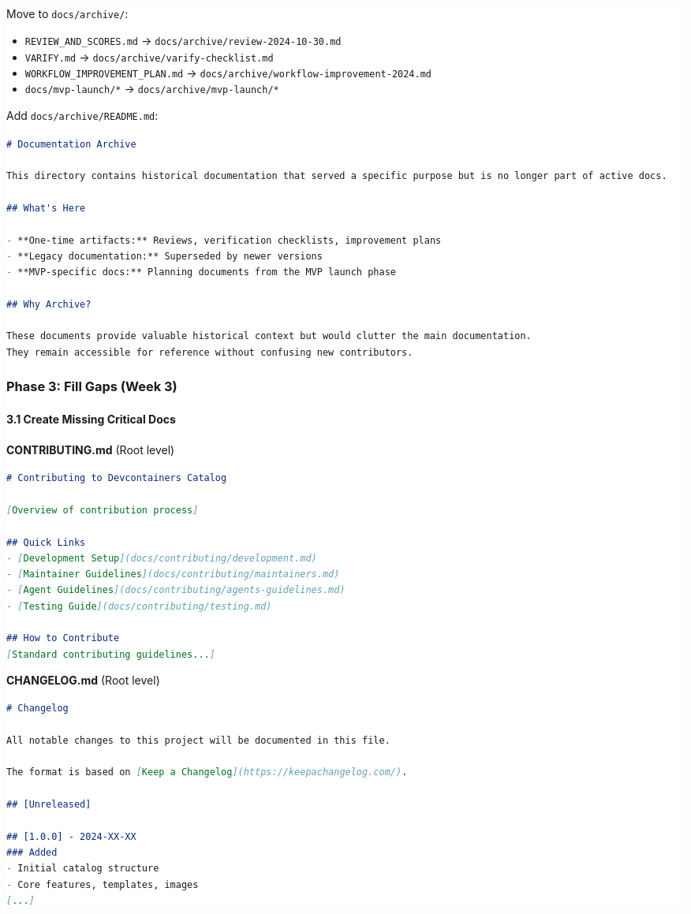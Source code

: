 Move to `docs/archive/`:
- `REVIEW_AND_SCORES.md` → `docs/archive/review-2024-10-30.md`
- `VARIFY.md` → `docs/archive/varify-checklist.md`
- `WORKFLOW_IMPROVEMENT_PLAN.md` → `docs/archive/workflow-improvement-2024.md`
- `docs/mvp-launch/*` → `docs/archive/mvp-launch/*`

Add `docs/archive/README.md`:
```markdown
# Documentation Archive

This directory contains historical documentation that served a specific purpose but is no longer part of active docs.

## What's Here

- **One-time artifacts:** Reviews, verification checklists, improvement plans
- **Legacy documentation:** Superseded by newer versions
- **MVP-specific docs:** Planning documents from the MVP launch phase

## Why Archive?

These documents provide valuable historical context but would clutter the main documentation.
They remain accessible for reference without confusing new contributors.
```

### Phase 3: Fill Gaps (Week 3)

#### 3.1 Create Missing Critical Docs

**CONTRIBUTING.md** (Root level)
```markdown
# Contributing to Devcontainers Catalog

[Overview of contribution process]

## Quick Links
- [Development Setup](docs/contributing/development.md)
- [Maintainer Guidelines](docs/contributing/maintainers.md)
- [Agent Guidelines](docs/contributing/agents-guidelines.md)
- [Testing Guide](docs/contributing/testing.md)

## How to Contribute
[Standard contributing guidelines...]
```

**CHANGELOG.md** (Root level)
```markdown
# Changelog

All notable changes to this project will be documented in this file.

The format is based on [Keep a Changelog](https://keepachangelog.com/).

## [Unreleased]

## [1.0.0] - 2024-XX-XX
### Added
- Initial catalog structure
- Core features, templates, images
[...]
```
